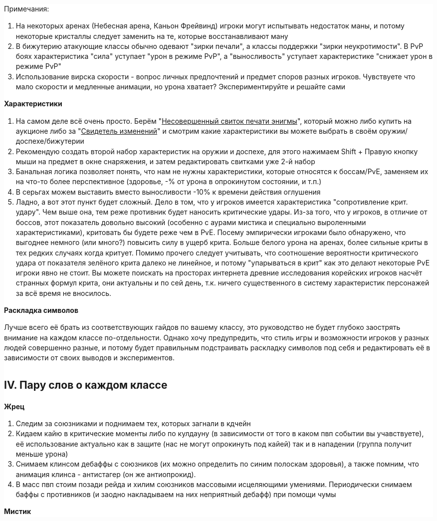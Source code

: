Примечания:
1. На некоторых аренах (Небесная арена, Каньон Фрейвинд) игроки могут испытывать недостаток маны, и потому некоторые кристаллы следует заменить на те, которые восстанавливают ману
2. В бижутерию атакующие классы обычно одевают "зирки печали", а классы поддержки "зирки неукротимости". В PvP боях характеристика "сила" уступает "урон в режиме PvP", а "выносливость" уступает характеристике "снижает урон в режиме PvP"
3. Использование вирска скорости - вопрос личных предпочтений и предмет споров разных игроков. Чувствуете что мало скорости и медленные анимации, но урона хватает? Экспериментируйте и решайте сами

**Характеристики**
1. На самом деле всё очень просто. Берём "[Несовершенный свиток печати энигмы](http://teradatabase.net/ru/item/399/)", который можно либо купить на аукционе либо за "[Свидетель изменений](http://teradatabase.net/ru/item/98522/)" и смотрим какие характеристики вы можете выбрать в своём оружии/доспехе/бижутерии
2. Рекомендую создать второй набор характеристик на оружии и доспехе, для этого нажимаем Shift + Правую кнопку мыши на предмет в окне снаряжения, и затем редактировать свитками уже 2-й набор
3. Банальная логика позволяет понять, что нам не нужны характеристики, которые относятся к боссам/PvE, заменяем их на что-то более перспективное (здоровье, -% от урона в опрокинутом состоянии, и т.п.)
4. В серьгах можем выставить вместо выносливости -10% к времени действия оглушения
5. Ладно, а вот этот пункт будет сложный. Дело в том, что у игроков имеется характеристика "сопротивление крит. удару". Чем выше она, тем реже противник будет наносить критические удары. Из-за того, что у игроков, в отличие от боссов, этот показатель довольно высокий (особенно с аурами мистика и специально выроленными характеристиками), критовать бы будете реже чем в PvE. Посему эмпирически игроками было обнаружено, что выгоднее немного (или много?) повысить силу в ущерб крита. Больше белого урона на аренах, более сильные криты в тех редких случаях когда критует. Помимо прочего следует учитывать, что соотношение вероятности критического удара от показателя зелёного крита далеко не линейное, и потому "упарываться в крит" как это делают некоторые PvE игроки явно не стоит. Вы можете поискать на просторах интернета древние исследования корейских игроков насчёт странных формул крита, они актуальны и по сей день, т.к. ничего существенного в систему характеристик персонажей за всё время не вносилось.

**Раскладка символов**

Лучше всего её брать из соответствующих гайдов по вашему классу, это руководство не будет глубоко заострять внимание на каждом классе по-отдельности. Однако хочу предупредить, что стиль игры и возможности игроков у разных людей совершенно разные, и потому будет правильным подстраивать раскладку символов под себя и редактировать её в зависимости от своих выводов и экспериментов.

## IV. Пару слов о каждом классе

**Жрец**

1. Следим за союзниками и поднимаем тех, которых загнали в кдчейн
2. Кидаем кайю в критические моменты либо по кулдауну (в зависимости от того в каком пвп событии вы учавствуете), её использование актуально как в защите (нас не могут опрокинуть под кайей) так и в нападении (группа получит меньше урона)
3. Снимаем клинсом дебаффы с союзников (их можно определить по синим полоскам здоровья), а также помним, что анимация клинса - антистагер (он же антиопрокид).
4. В масс пвп стоим позади рейда и хилим союзников массовыми исцеляющими умениями. Периодически снимаем баффы с противников (и заодно накладываем на них неприятный дебафф) при помощи чумы

**Мистик**
